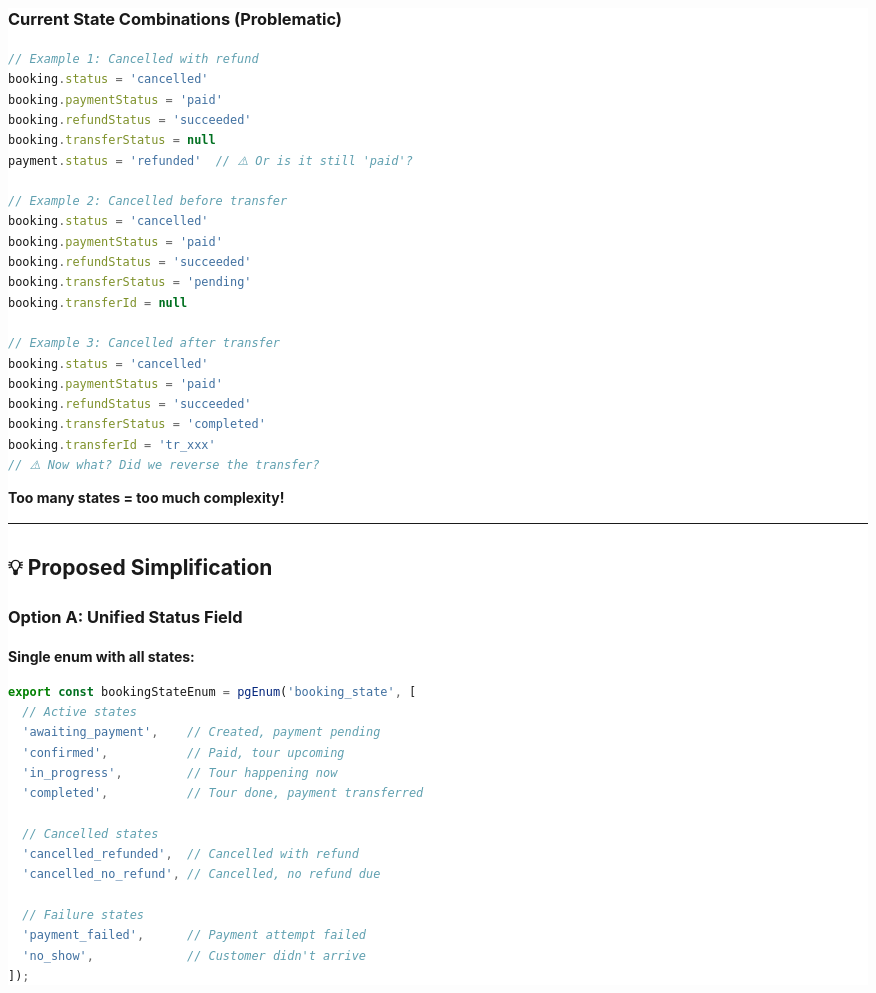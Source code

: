 ### Current State Combinations (Problematic)

```typescript
// Example 1: Cancelled with refund
booking.status = 'cancelled'
booking.paymentStatus = 'paid'
booking.refundStatus = 'succeeded'
booking.transferStatus = null
payment.status = 'refunded'  // ⚠️ Or is it still 'paid'?

// Example 2: Cancelled before transfer
booking.status = 'cancelled'
booking.paymentStatus = 'paid'
booking.refundStatus = 'succeeded'
booking.transferStatus = 'pending'
booking.transferId = null

// Example 3: Cancelled after transfer
booking.status = 'cancelled'
booking.paymentStatus = 'paid'
booking.refundStatus = 'succeeded'
booking.transferStatus = 'completed'
booking.transferId = 'tr_xxx'
// ⚠️ Now what? Did we reverse the transfer?
```

**Too many states = too much complexity!**

---

## 💡 Proposed Simplification

### Option A: Unified Status Field

**Single enum with all states:**

```typescript
export const bookingStateEnum = pgEnum('booking_state', [
  // Active states
  'awaiting_payment',    // Created, payment pending
  'confirmed',           // Paid, tour upcoming
  'in_progress',         // Tour happening now
  'completed',           // Tour done, payment transferred
  
  // Cancelled states
  'cancelled_refunded',  // Cancelled with refund
  'cancelled_no_refund', // Cancelled, no refund due
  
  // Failure states
  'payment_failed',      // Payment attempt failed
  'no_show',             // Customer didn't arrive
]);
```
